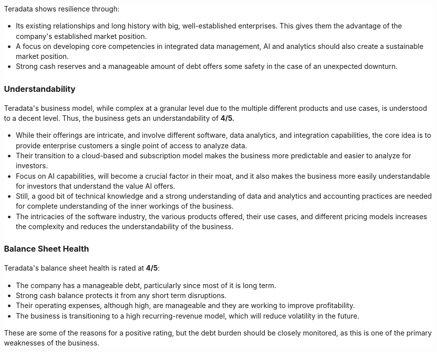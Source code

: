 Teradata shows resilience through:

*   Its existing relationships and long history with big, well-established enterprises. This gives them the advantage of the company's established market position.
*   A focus on developing core competencies in integrated data management, AI and analytics should also create a sustainable market position. 
*   Strong cash reserves and a manageable amount of debt offers some safety in the case of an unexpected downturn. 

### Understandability

Teradata's business model, while complex at a granular level due to the multiple different products and use cases, is understood to a decent level. Thus, the business gets an understandability of **4/5.**

*   While their offerings are intricate, and involve different software, data analytics, and integration capabilities, the core idea is to provide enterprise customers a single point of access to analyze data.
*   Their transition to a cloud-based and subscription model makes the business more predictable and easier to analyze for investors.
*   Focus on AI capabilities, will become a crucial factor in their moat, and it also makes the business more easily understandable for investors that understand the value AI offers.
*   Still, a good bit of technical knowledge and a strong understanding of data and analytics and accounting practices are needed for complete understanding of the inner workings of the business.
*   The intricacies of the software industry, the various products offered, their use cases, and different pricing models increases the complexity and reduces the understandability of the business.

### Balance Sheet Health

Teradata's balance sheet health is rated at **4/5**:

*  The company has a manageable debt, particularly since most of it is long term.
*   Strong cash balance protects it from any short term disruptions. 
*  Their operating expenses, although high, are manageable and they are working to improve profitability.
*  The business is transitioning to a high recurring-revenue model, which will reduce volatility in the future.

These are some of the reasons for a positive rating, but the debt burden should be closely monitored, as this is one of the primary weaknesses of the business.
